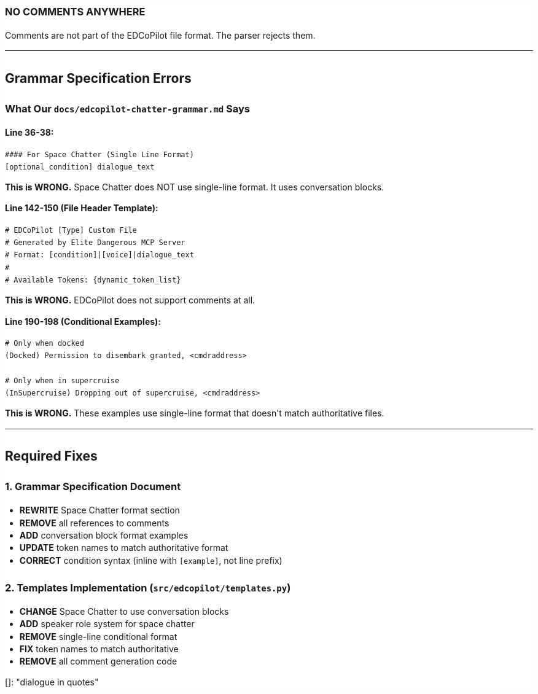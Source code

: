 ### NO COMMENTS ANYWHERE

Comments are not part of the EDCoPilot file format. The parser rejects them.

---

## Grammar Specification Errors

### What Our `docs/edcopilot-chatter-grammar.md` Says

**Line 36-38:**
```
#### For Space Chatter (Single Line Format)
[optional_condition] dialogue_text
```

**This is WRONG.** Space Chatter does NOT use single-line format. It uses conversation blocks.

**Line 142-150 (File Header Template):**
```
# EDCoPilot [Type] Custom File
# Generated by Elite Dangerous MCP Server
# Format: [condition]|[voice]|dialogue_text
#
# Available Tokens: {dynamic_token_list}
```

**This is WRONG.** EDCoPilot does not support comments at all.

**Line 190-198 (Conditional Examples):**
```
# Only when docked
(Docked) Permission to disembark granted, <cmdraddress>

# Only when in supercruise
(InSupercruise) Dropping out of supercruise, <cmdraddress>
```

**This is WRONG.** These examples use single-line format that doesn't match authoritative files.

---

## Required Fixes

### 1. Grammar Specification Document
- **REWRITE** Space Chatter format section
- **REMOVE** all references to comments
- **ADD** conversation block format examples
- **UPDATE** token names to match authoritative format
- **CORRECT** condition syntax (inline with `[example]`, not line prefix)

### 2. Templates Implementation (`src/edcopilot/templates.py`)
- **CHANGE** Space Chatter to use conversation blocks
- **ADD** speaker role system for space chatter
- **REMOVE** single-line conditional format
- **FIX** token names to match authoritative
- **REMOVE** all comment generation code


[<CrewRole>]: "dialogue in quotes"
